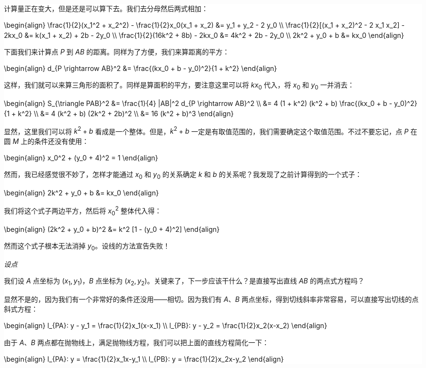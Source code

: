 计算量正在变大，但是还是可以算下去。我们去分母然后两式相加：

\begin{align}
\frac{1}{2}(x_1^2 + x_2^2) - \frac{1}{2}x_0(x_1 + x_2) &= y_1 + y_2 - 2 y_0 \\\\
\frac{1}{2}[(x_1 + x_2)^2 - 2 x_1 x_2] - 2kx_0 &= k(x_1 + x_2) + 2b - 2y_0 \\\\
\frac{1}{2}(16k^2 + 8b) - 2kx_0 &= 4k^2 + 2b - 2y_0 \\\\
2k^2 + y_0 + b &= kx_0
\end{align}

下面我们来计算点 $P$ 到 $AB$ 的距离。同样为了方便，我们来算距离的平方：

\begin{align}
d_{P \rightarrow AB}^2 &= \frac{(kx_0 + b - y_0)^2}{1 + k^2} 
\end{align}

这样，我们就可以来算三角形的面积了。同样是算面积的平方，要注意这里可以将 $kx_0$ 代入，将 $x_0$ 和 $y_0$ 一并消去：

\begin{align}
S_{\triangle PAB}^2 &= \frac{1}{4} |AB|^2 d_{P \rightarrow AB}^2 \\\\
&= 4 (1 + k^2) (k^2 + b) \frac{(kx_0 + b - y_0)^2}{1 + k^2} \\\\
&= 4 (k^2 + b) (2k^2 + 2b)^2 \\\\
&= 16 (k^2 + b)^3
\end{align}

显然，这里我们可以将 $k^2 + b$ 看成是一个整体。但是，$k^2 + b$ 一定是有取值范围的，我们需要确定这个取值范围。不过不要忘记，点 $P$ 在圆 $M$ 上的条件还没有使用：

\begin{align}
x_0^2 + (y_0 + 4)^2 = 1
\end{align}

然而，我已经感觉很不妙了，怎样才能通过 $x_0$ 和 $y_0$ 的关系确定 $k$ 和 $b$ 的关系呢？我发现了之前计算得到的一个式子：

\begin{align}
2k^2 + y_0 + b &= kx_0
\end{align}

我们将这个式子两边平方，然后将 $x_0^2$ 整体代入得：

\begin{align}
(2k^2 + y_0 + b)^2 &= k^2 [1 - (y_0 + 4)^2]
\end{align}

然而这个式子根本无法消掉 $y_0$。设线的方法宣告失败！

*设点*

我们设 $A$ 点坐标为 $(x_1, y_1)$，$B$ 点坐标为 $(x_2, y_2)$。关键来了，下一步应该干什么？是直接写出直线 $AB$ 的两点式方程吗？

显然不是的，因为我们有一个非常好的条件还没用——相切。因为我们有 $A$、$B$ 两点坐标，得到切线斜率非常容易，可以直接写出切线的点斜式方程：

\begin{align}
l_{PA}: y - y_1 = \frac{1}{2}x_1(x-x_1) \\\\
l_{PB}: y - y_2 = \frac{1}{2}x_2(x-x_2)
\end{align}

由于 $A$、$B$ 两点都在抛物线上，满足抛物线方程，我们可以把上面的直线方程简化一下：

\begin{align}
l_{PA}: y = \frac{1}{2}x_1x-y_1 \\\\
l_{PB}: y = \frac{1}{2}x_2x-y_2
\end{align}
